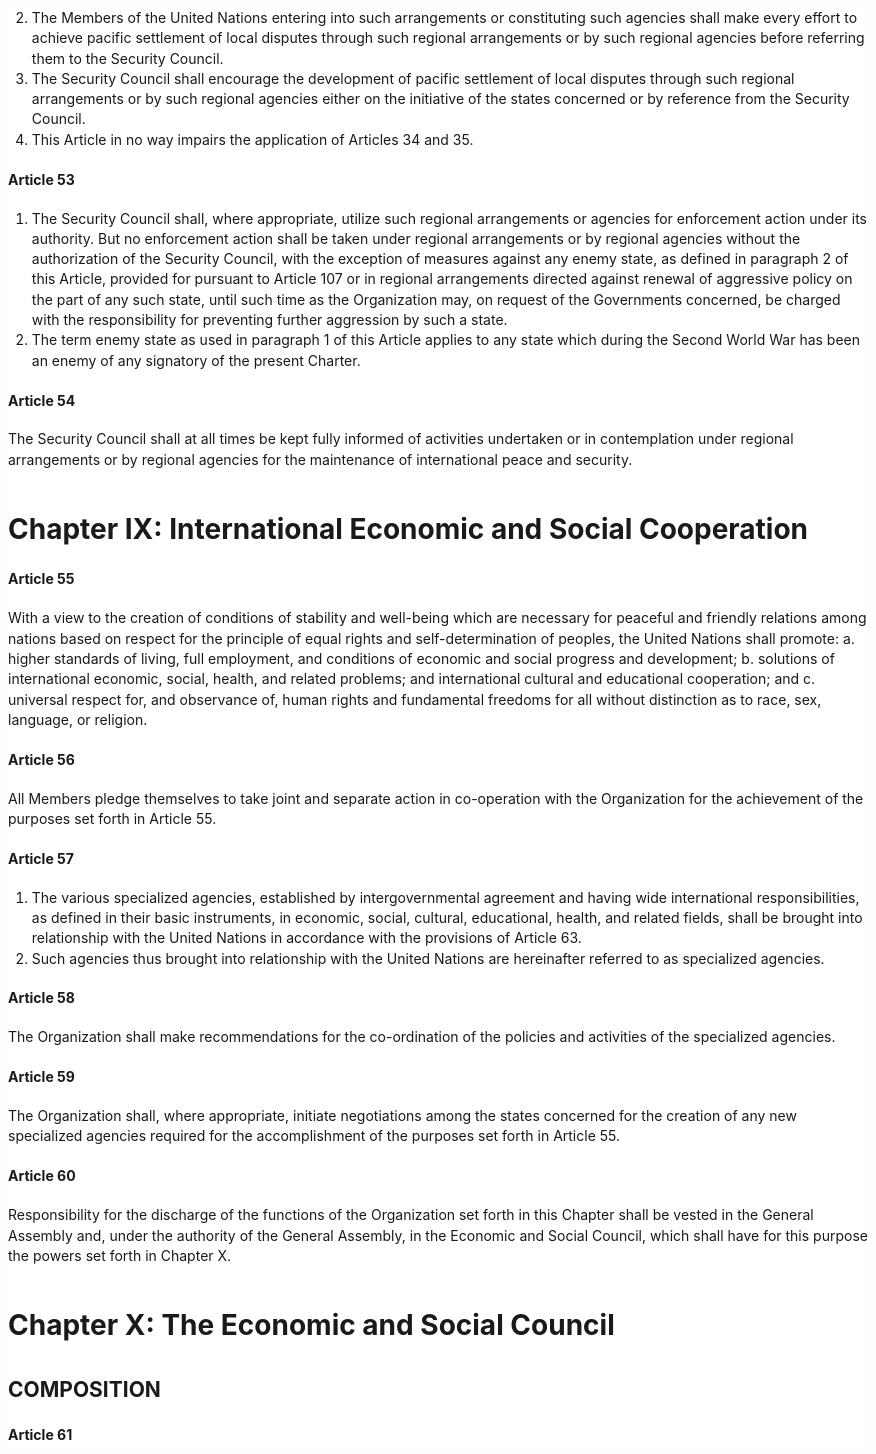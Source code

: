 2. The Members of the United Nations entering into such arrangements or constituting such agencies shall make every effort to achieve pacific settlement of local disputes through such regional arrangements or by such regional agencies before referring them to the Security Council.
3. The Security Council shall encourage the development of pacific settlement of local disputes through such regional arrangements or by such regional agencies either on the initiative of the states concerned or by reference from the Security Council.
4. This Article in no way impairs the application of Articles 34 and 35.
#### Article 53
1. The Security Council shall, where appropriate, utilize such regional arrangements or agencies for enforcement action under its authority. But no enforcement action shall be taken under regional arrangements or by regional agencies without the authorization of the Security Council, with the exception of measures against any enemy state, as defined in paragraph 2 of this Article, provided for pursuant to Article 107 or in regional arrangements directed against renewal of aggressive policy on the part of any such state, until such time as the Organization may, on request of the Governments concerned, be charged with the responsibility for preventing further aggression by such a state.
2. The term enemy state as used in paragraph 1 of this Article applies to any state which during the Second World War has been an enemy of any signatory of the present Charter.
#### Article 54
The Security Council shall at all times be kept fully informed of activities undertaken or in contemplation under regional arrangements or by regional agencies for the maintenance of international peace and security.
# Chapter IX: International Economic and Social Cooperation
#### Article 55
With a view to the creation of conditions of stability and well-being which are necessary for peaceful and friendly relations among nations based on respect for the principle of equal rights and self-determination of peoples, the United Nations shall promote:
a. higher standards of living, full employment, and conditions of economic and social progress and development;
b. solutions of international economic, social, health, and related problems; and international cultural and educational cooperation; and
c. universal respect for, and observance of, human rights and fundamental freedoms for all without distinction as to race, sex, language, or religion.
#### Article 56
All Members pledge themselves to take joint and separate action in co-operation with the Organization for the achievement of the purposes set forth in Article 55.
#### Article 57
1. The various specialized agencies, established by intergovernmental agreement and having wide international responsibilities, as defined in their basic instruments, in economic, social, cultural, educational, health, and related fields, shall be brought into relationship with the United Nations in accordance with the provisions of Article 63.
2. Such agencies thus brought into relationship with the United Nations are hereinafter referred to as specialized agencies.
#### Article 58
The Organization shall make recommendations for the co-ordination of the policies and activities of the specialized agencies.
#### Article 59
The Organization shall, where appropriate, initiate negotiations among the states concerned for the creation of any new specialized agencies required for the accomplishment of the purposes set forth in Article 55.
#### Article 60
Responsibility for the discharge of the functions of the Organization set forth in this Chapter shall be vested in the General Assembly and, under the authority of the General Assembly, in the Economic and Social Council, which shall have for this purpose the powers set forth in Chapter X.
# Chapter X: The Economic and Social Council
## COMPOSITION
#### Article 61